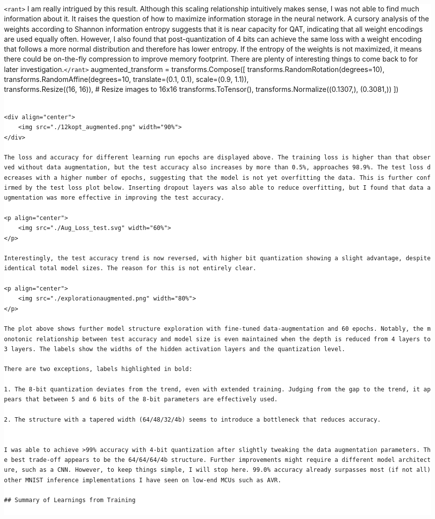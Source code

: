 ```<rant>``` I am really intrigued by this result. Although this scaling relationship intuitively makes sense, I was not able to find much information about it. It raises the question of how to maximize information storage in the neural network. A cursory analysis of the weights according to Shannon information entropy suggests that it is near capacity for QAT, indicating that all weight encodings are used equally often. However, I also found that post-quantization of 4 bits can achieve the same loss with a weight encoding that follows a more normal distribution and therefore has lower entropy. If the entropy of the weights is not maximized, it means there could be on-the-fly compression to improve memory footprint. There are plenty of interesting things to come back to for later investigation.```</rant>```
    augmented_transform = transforms.Compose([
        transforms.RandomRotation(degrees=10),  
        transforms.RandomAffine(degrees=10, translate=(0.1, 0.1), scale=(0.9, 1.1)),   
        transforms.Resize((16, 16)),  # Resize images to 16x16
        transforms.ToTensor(),
        transforms.Normalize((0.1307,), (0.3081,))
    ])
```	

<div align="center">
    <img src="./12kopt_augmented.png" width="90%">
</div>

The loss and accuracy for different learning run epochs are displayed above. The training loss is higher than that observed without data augmentation, but the test accuracy also increases by more than 0.5%, approaches 98.9%. The test loss decreases with a higher number of epochs, suggesting that the model is not yet overfitting the data. This is further confirmed by the test loss plot below. Inserting dropout layers was also able to reduce overfitting, but I found that data augmentation was more effective in improving the test accuracy.

<p align="center">
    <img src="./Aug_Loss_test.svg" width="60%">
</p>

Interestingly, the test accuracy trend is now reversed, with higher bit quantization showing a slight advantage, despite identical total model sizes. The reason for this is not entirely clear.

<p align="center">
    <img src="./explorationaugmented.png" width="80%">
</p>

The plot above shows further model structure exploration with fine-tuned data-augmentation and 60 epochs. Notably, the monotonic relationship between test accuracy and model size is even maintained when the depth is reduced from 4 layers to 3 layers. The labels show the widths of the hidden activation layers and the quantization level.

There are two exceptions, labels highlighted in bold:

1. The 8-bit quantization deviates from the trend, even with extended training. Judging from the gap to the trend, it appears that between 5 and 6 bits of the 8-bit parameters are effectively used.

2. The structure with a tapered width (64/48/32/4b) seems to introduce a bottleneck that reduces accuracy.


I was able to achieve >99% accuracy with 4-bit quantization after slightly tweaking the data augmentation parameters. The best trade-off appears to be the 64/64/64/4b structure. Further improvements might require a different model architecture, such as a CNN. However, to keep things simple, I will stop here. 99.0% accuracy already surpasses most (if not all) other MNIST inference implementations I have seen on low-end MCUs such as AVR.

## Summary of Learnings from Training
 